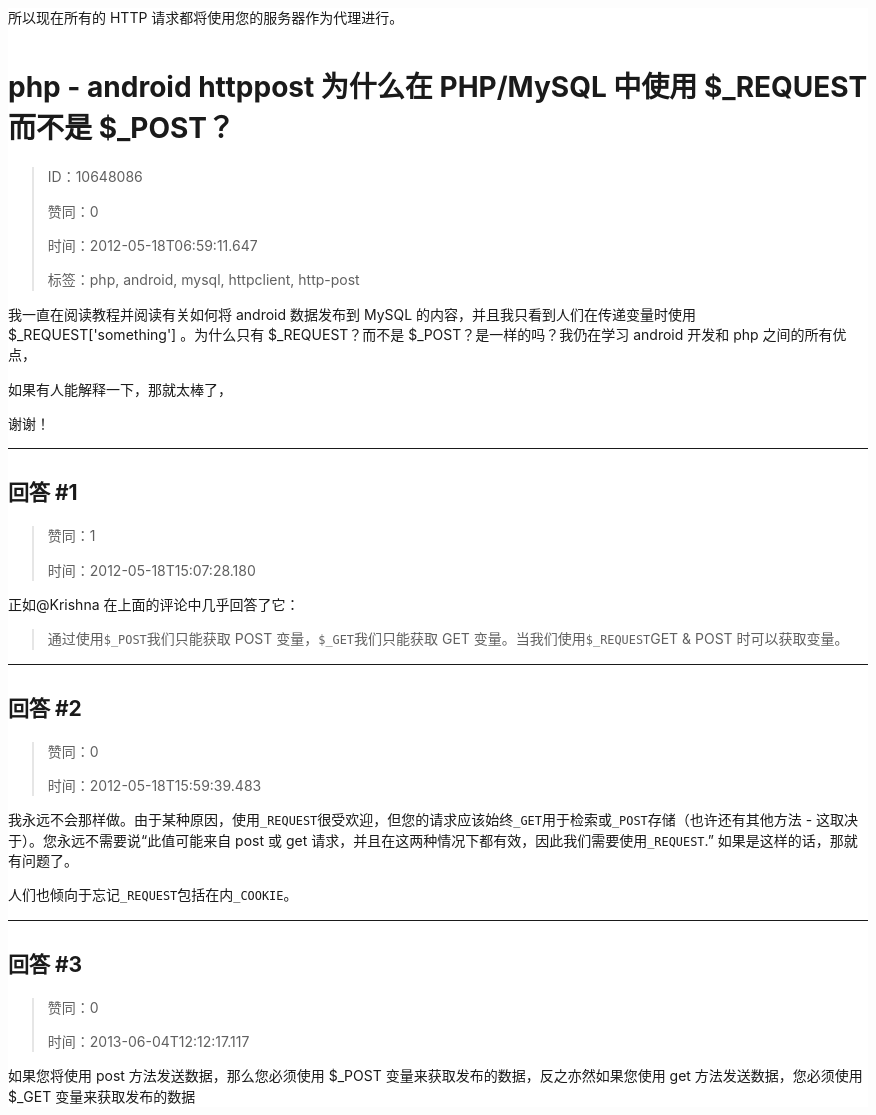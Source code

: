 所以现在所有的 HTTP 请求都将使用您的服务器作为代理进行。

# php - android httppost 为什么在 PHP/MySQL 中使用 $_REQUEST 而不是 $_POST？

> ID：10648086
> 
> 赞同：0
> 
> 时间：2012-05-18T06:59:11.647
> 
> 标签：php, android, mysql, httpclient, http-post

我一直在阅读教程并阅读有关如何将 android 数据发布到 MySQL 的内容，并且我只看到人们在传递变量时使用 $_REQUEST['something'] 。为什么只有 $_REQUEST？而不是 $_POST？是一样的吗？我仍在学习 android 开发和 php 之间的所有优点，

如果有人能解释一下，那就太棒了，

谢谢！

* * *

## 回答 #1

> 赞同：1
> 
> 时间：2012-05-18T15:07:28.180

正如@Krishna 在上面的评论中几乎回答了它：

> 通过使用`$_POST`我们只能获取 POST 变量，`$_GET`我们只能获取 GET 变量。当我们使用`$_REQUEST`GET & POST 时可以获取变量。

* * *

## 回答 #2

> 赞同：0
> 
> 时间：2012-05-18T15:59:39.483

我永远不会那样做。由于某种原因，使用`_REQUEST`很受欢迎，但您的请求应该始终`_GET`用于检索或`_POST`存储（也许还有其他方法 - 这取决于）。您永远不需要说“此值可能来自 post 或 get 请求，并且在这两种情况下都有效，因此我们需要使用`_REQUEST`.” 如果是这样的话，那就有问题了。

人们也倾向于忘记`_REQUEST`包括在内`_COOKIE`。

* * *

## 回答 #3

> 赞同：0
> 
> 时间：2013-06-04T12:12:17.117

如果您将使用 post 方法发送数据，那么您必须使用 $_POST 变量来获取发布的数据，反之亦然如果您使用 get 方法发送数据，您必须使用 $_GET 变量来获取发布的数据
